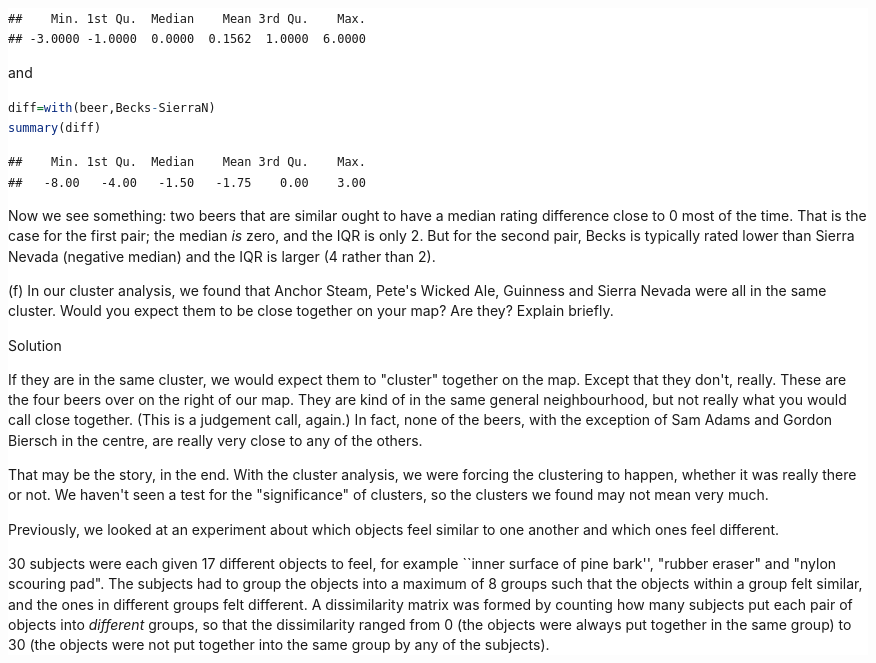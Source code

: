 ```
##    Min. 1st Qu.  Median    Mean 3rd Qu.    Max. 
## -3.0000 -1.0000  0.0000  0.1562  1.0000  6.0000
```

 

and


```r
diff=with(beer,Becks-SierraN)
summary(diff)
```

```
##    Min. 1st Qu.  Median    Mean 3rd Qu.    Max. 
##   -8.00   -4.00   -1.50   -1.75    0.00    3.00
```

 

Now we see something: two beers that are similar ought to have a
median rating difference close to 0 most of the time. That is the
case for the first pair; the median *is* zero, and the IQR is
only 2. But for the second pair, Becks is typically rated lower than
Sierra Nevada (negative median) and the IQR is larger (4 rather than
2). 
 

(f) In our cluster analysis, we found that Anchor Steam, Pete's
Wicked Ale, Guinness and Sierra Nevada were all in the same
cluster. Would you expect them to be close together on your map? Are
they? Explain briefly.
 
Solution


If they are in the same cluster, we would expect them to
"cluster" together on the map. Except that they don't, really.
These are the four beers over on the right of our map. They are kind
of in the same general neighbourhood, but not really what you would
call close together. (This is a judgement call, again.) In fact, none
of the beers, with the exception of Sam Adams and Gordon Biersch in
the centre, are really very close to any of the others.

That may be the story, in the end. With the cluster analysis, we were
forcing the clustering to happen, whether it was really there or
not. We haven't seen a test for the "significance" of clusters, so
the clusters we found may not mean very much.
 






 Previously, we looked at an experiment about which objects feel similar to one another and which ones feel different.

30 subjects were each
given 17 different objects to feel, for example ``inner surface of
pine  bark'', "rubber eraser" and "nylon scouring pad". The
subjects had to group the objects into a maximum of 8 groups such that
the objects within a group felt similar, and the ones in different
groups felt different.
A
dissimilarity matrix was formed by counting how many subjects put each
pair of objects into *different* groups, so that the
dissimilarity ranged from 0 (the objects were always put together in
the same group) to 30 (the objects were not put together into the same
group by any of the subjects). 
